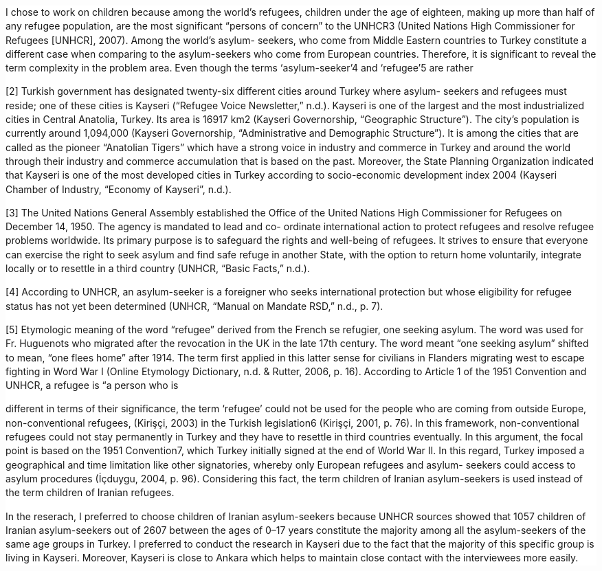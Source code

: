 I chose to work on children because among the world’s refugees, children under
the age of eighteen, making up more than half of any refugee population, are the
most significant “persons of concern” to the UNHCR3 (United Nations High
Commissioner for Refugees [UNHCR], 2007). Among the world’s asylum-
seekers, who come from Middle Eastern countries to Turkey constitute a
different case when comparing to the asylum-seekers who come from European
countries. Therefore, it is significant to reveal the term complexity in the
problem area. Even though the terms ‘asylum-seeker’4 and ‘refugee’5 are rather

\[2\] Turkish government has designated twenty-six different cities around Turkey where asylum-
seekers and refugees must reside; one of these cities is Kayseri (“Refugee Voice Newsletter,”
n.d.). Kayseri is one of the largest and the most industrialized cities in Central Anatolia, Turkey.
Its area is 16917 km2 (Kayseri Governorship, “Geographic Structure”). The city’s population is
currently around 1,094,000 (Kayseri Governorship, “Administrative and Demographic
Structure”). It is among the cities that are called as the pioneer “Anatolian Tigers” which have a
strong voice in industry and commerce in Turkey and around the world through their industry
and commerce accumulation that is based on the past. Moreover, the State Planning
Organization indicated that Kayseri is one of the most developed cities in Turkey according to
socio-economic development index 2004 (Kayseri Chamber of Industry, “Economy of Kayseri”,
n.d.).

\[3\] The United Nations General Assembly established the Office of the United Nations High
Commissioner for Refugees on December 14, 1950. The agency is mandated to lead and co-
ordinate international action to protect refugees and resolve refugee problems worldwide. Its
primary purpose is to safeguard the rights and well-being of refugees. It strives to ensure that
everyone can exercise the right to seek asylum and find safe refuge in another State, with the
option to return home voluntarily, integrate locally or to resettle in a third country (UNHCR,
“Basic Facts,” n.d.).

\[4\] According to UNHCR, an asylum-seeker is a foreigner who seeks international protection but
whose eligibility for refugee status has not yet been determined (UNHCR, “Manual on Mandate
RSD,” n.d., p. 7).

\[5\] Etymologic meaning of the word “refugee” derived from the French se refugier, one seeking
asylum. The word was used for Fr. Huguenots who migrated after the revocation in the UK in
the late 17th century. The word meant “one seeking asylum” shifted to mean, “one flees home”
after 1914. The term first applied in this latter sense for civilians in Flanders migrating west to
escape fighting in Word War I (Online Etymology Dictionary, n.d. & Rutter, 2006, p. 16).
According to Article 1 of the 1951 Convention and UNHCR, a refugee is “a person who is

different in terms of their significance, the term ‘refugee’ could not be used for
the people who are coming from outside Europe, non-conventional refugees,
(Kirişçi, 2003) in the Turkish legislation6 (Kirişçi, 2001, p. 76). In this
framework, non-conventional refugees could not stay permanently in Turkey
and they have to resettle in third countries eventually. In this argument, the focal
point is based on the 1951 Convention7, which Turkey initially signed at the end
of World War II. In this regard, Turkey imposed a geographical and time
limitation like other signatories, whereby only European refugees and asylum-
seekers could access to asylum procedures (İçduygu, 2004, p. 96). Considering
this fact, the term children of Iranian asylum-seekers is used instead of the term
children of Iranian refugees.

In the reserach, I preferred to choose children of Iranian asylum-seekers because
UNHCR sources showed that 1057 children of Iranian asylum-seekers out of
2607 between the ages of 0–17 years constitute the majority among all the
asylum-seekers of the same age groups in Turkey. I preferred to conduct the
research in Kayseri due to the fact that the majority of this specific group is
living in Kayseri. Moreover, Kayseri is close to Ankara which helps to maintain
close contact with the interviewees more easily.
